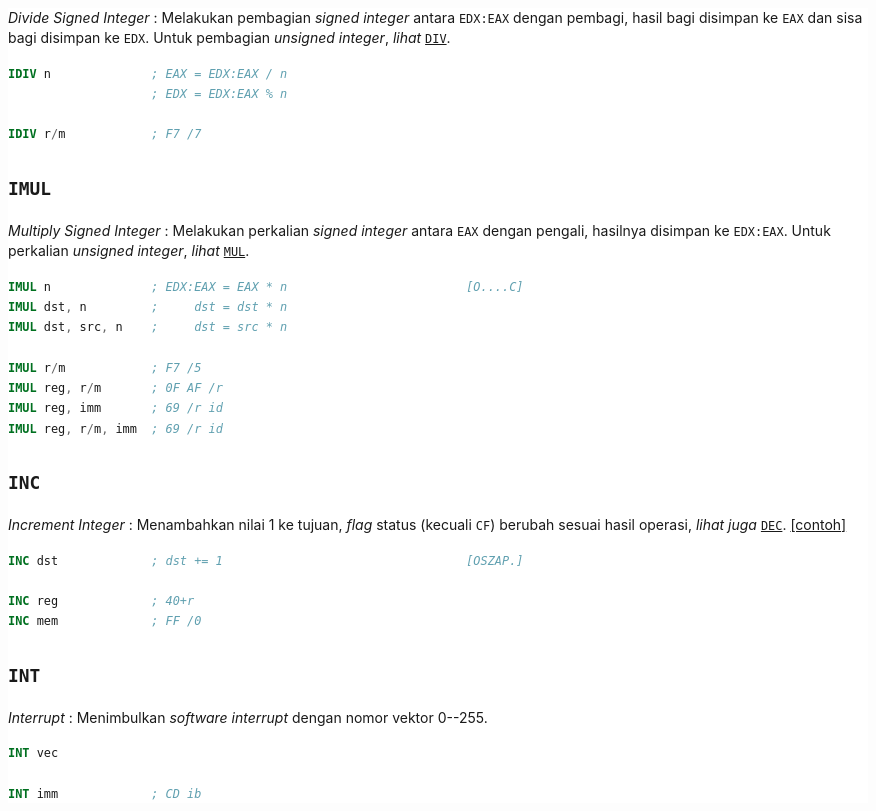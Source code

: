 *Divide Signed Integer*
: Melakukan pembagian *signed integer* antara `EDX:EAX` dengan pembagi, hasil
    bagi disimpan ke `EAX` dan sisa bagi disimpan ke `EDX`. Untuk pembagian
    *unsigned integer*, *lihat* [`DIV`](#div).

```nasm
IDIV n              ; EAX = EDX:EAX / n
                    ; EDX = EDX:EAX % n

IDIV r/m            ; F7 /7
```

## `IMUL`

*Multiply Signed Integer*
: Melakukan perkalian *signed integer* antara `EAX` dengan pengali, hasilnya
    disimpan ke `EDX:EAX`. Untuk perkalian *unsigned integer*, *lihat*
    [`MUL`](#mul).

```nasm
IMUL n              ; EDX:EAX = EAX * n                         [O....C]
IMUL dst, n         ;     dst = dst * n
IMUL dst, src, n    ;     dst = src * n

IMUL r/m            ; F7 /5
IMUL reg, r/m       ; 0F AF /r
IMUL reg, imm       ; 69 /r id
IMUL reg, r/m, imm  ; 69 /r id
```

## `INC`

*Increment Integer*
: Menambahkan nilai 1 ke tujuan, *flag* status (kecuali `CF`) berubah sesuai
    hasil operasi, *lihat juga* [`DEC`](#dec). [\[contoh\]](ex/add.asm)

```nasm
INC dst             ; dst += 1                                  [OSZAP.]

INC reg             ; 40+r
INC mem             ; FF /0
```

## `INT`

*Interrupt*
: Menimbulkan *software interrupt* dengan nomor vektor 0--255.

```nasm
INT vec

INT imm             ; CD ib
```
